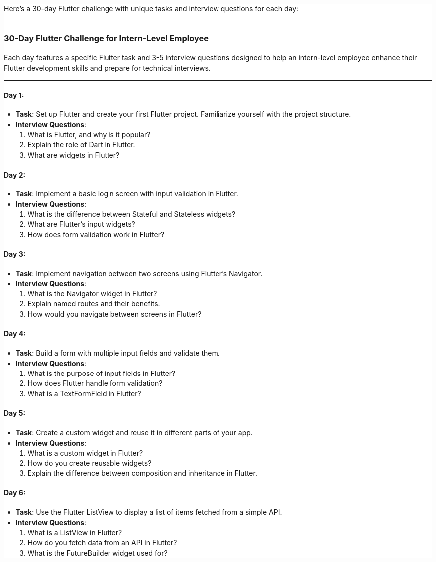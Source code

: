 Here’s a 30-day Flutter challenge with unique tasks and interview questions for each day:

---

### **30-Day Flutter Challenge for Intern-Level Employee**

Each day features a specific Flutter task and 3-5 interview questions designed to help an intern-level employee enhance their Flutter development skills and prepare for technical interviews.

---

#### **Day 1:**
- **Task**: Set up Flutter and create your first Flutter project. Familiarize yourself with the project structure.
- **Interview Questions**:
  1. What is Flutter, and why is it popular?
  2. Explain the role of Dart in Flutter.
  3. What are widgets in Flutter?

#### **Day 2:**
- **Task**: Implement a basic login screen with input validation in Flutter.
- **Interview Questions**:
  1. What is the difference between Stateful and Stateless widgets?
  2. What are Flutter’s input widgets?
  3. How does form validation work in Flutter?

#### **Day 3:**
- **Task**: Implement navigation between two screens using Flutter’s Navigator.
- **Interview Questions**:
  1. What is the Navigator widget in Flutter?
  2. Explain named routes and their benefits.
  3. How would you navigate between screens in Flutter?

#### **Day 4:**
- **Task**: Build a form with multiple input fields and validate them.
- **Interview Questions**:
  1. What is the purpose of input fields in Flutter?
  2. How does Flutter handle form validation?
  3. What is a TextFormField in Flutter?

#### **Day 5:**
- **Task**: Create a custom widget and reuse it in different parts of your app.
- **Interview Questions**:
  1. What is a custom widget in Flutter?
  2. How do you create reusable widgets?
  3. Explain the difference between composition and inheritance in Flutter.

#### **Day 6:**
- **Task**: Use the Flutter ListView to display a list of items fetched from a simple API.
- **Interview Questions**:
  1. What is a ListView in Flutter?
  2. How do you fetch data from an API in Flutter?
  3. What is the FutureBuilder widget used for?
